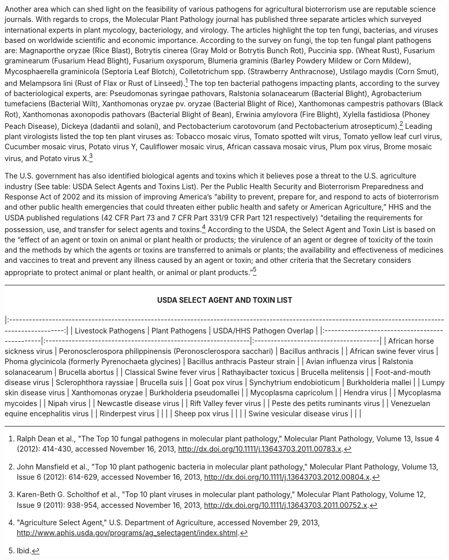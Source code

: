 Another area which can shed light on the feasibility of various pathogens for agricultural bioterrorism use are reputable science journals. With regards to crops, the Molecular Plant Pathology journal has published three separate articles which surveyed international experts in plant mycology, bacteriology, and virology. The articles highlight the top ten fungi, bacterias, and viruses based on worldwide scientific and economic importance. According to the survey on fungi, the top ten fungal plant pathogens are: Magnaporthe oryzae (Rice Blast), Botrytis cinerea (Gray Mold or Botrytis Bunch Rot), Puccinia spp. (Wheat Rust), Fusarium graminearum (Fusarium Head Blight), Fusarium oxysporum, Blumeria graminis (Barley Powdery Mildew or Corn Mildew), Mycosphaerella graminicola (Septoria Leaf Blotch), Colletotrichum spp. (Strawberry Anthracnose), Ustilago maydis (Corn Smut), and Melampsora lini (Rust of Flax or Rust of Linseed).[^118] The top ten bacterial pathogens impacting plants, according to the survey of bacteriological experts, are: Pseudomonas syringae pathovars, Ralstonia solanacearum (Bacterial Blight), Agrobacterium tumefaciens (Bacterial Wilt), Xanthomonas oryzae pv. oryzae (Bacterial Blight of Rice), Xanthomonas campestris pathovars (Black Rot), Xanthomonas axonopodis pathovars (Bacterial Blight of Bean), Erwinia amylovora (Fire Blight), Xylella fastidiosa (Phoney Peach Disease), Dickeya (dadantii and solani), and Pectobacterium carotovorum (and Pectobacterium atrosepticum).[^119] Leading plant virologists listed the top ten plant viruses as: Tobacco mosaic virus, Tomato spotted wilt virus, Tomato yellow leaf curl virus, Cucumber mosaic virus, Potato virus Y, Cauliflower mosaic virus, African cassava mosaic virus, Plum pox virus, Brome mosaic virus, and Potato virus X.[^120]

The U.S. government has also identified biological agents and toxins which it believes pose a threat to the U.S. agriculture industry (See table: USDA Select Agents and Toxins List). Per the Public Health Security and Bioterrorism Preparedness and Response Act of 2002 and its mission of improving America’s “ability to prevent, prepare for, and respond to acts of bioterrorism and other public health emergencies that could threaten either public health and safety or American Agriculture,” HHS and the USDA published regulations (42 CFR Part 73 and 7 CFR Part 331/9 CFR Part 121 respectively) “detailing the requirements for possession, use, and transfer for select agents and toxins.[^121] According to the USDA, the Select Agent and Toxin List is based on the “effect of an agent or toxin on animal or plant health or products; the virulence of an agent or degree of toxicity of the toxin and the methods by which the agents or toxins are transferred to animals or plants; the availability and effectiveness of medicines and vaccines to treat and prevent any illness caused by an agent or toxin; and other criteria that the Secretary considers appropriate to protect animal or plant health, or animal or plant products.”[^122]

<hr>

#### <strong><center>USDA SELECT AGENT AND TOXIN LIST</center></strong> ####

|:------------------------------------------------------------------------------------------------------------------------------------------------------:|
| Livestock Pathogens                            | Plant Pathogens                                               | USDA/HHS Pathogen Overlap             |
|:-----------------------------------------------|:--------------------------------------------------------------|:--------------------------------------|
| African horse sickness virus                   | Peronosclerospora philippinensis (Peronosclerospora sacchari) | Bacillus anthracis                    |
| African swine fever virus                      | Phoma glycinicola (formerly Pyrenochaeta glycines)            | Bacillus anthracis Pasteur strain     |
| Avian influenza virus                          | Ralstonia solanacearum                                        | Brucella abortus                      |
| Classical Swine fever virus                    | Rathayibacter toxicus                                         | Brucella melitensis                   |
| Foot-and-mouth disease virus                   | Sclerophthora rayssiae                                        | Brucella suis                         |
| Goat pox virus                                 | Synchytrium endobioticum                                      | Burkholderia mallei                   |
| Lumpy skin disease virus                       | Xanthomonas oryzae                                            | Burkholderia pseudomallei             |
| Mycoplasma capricolum                          |                                                               | Hendra virus                          |
| Mycoplasma mycoides                            |                                                               | Nipah virus                           |
| Newcastle disease virus                        |                                                               | Rift Valley fever virus               |
| Peste des petits ruminants virus               |                                                               | Venezuelan equine encephalitis virus  |
| Rinderpest virus                               |                                                               |                                       |
| Sheep pox virus                                |                                                               |                                       |
| Swine vesicular disease virus                  |                                                               |                                       |

[^1]: "Ag and Food Sectors and the Economy," USDA, last modified November 7, 2013, accessed November 12, 2013, http://www.ers.usda.gov/dataproducts/agandfoodstatisticschartingtheessentials/agandfoodsectorsandtheeconomy.aspx.
[^2]: Ibid.
[^3]: "Statistical Abstract of the United States: 2012," USDA, 2012, 42, accessed November 13, 2013, http://www.nass.usda.gov/Publications/Ag_Statistics/2012/chapter09.pdf.
[^4]: "Farming and Farm Income," USDA, last modified November 8, 2013, accessed November 12, 2013, http://www.ers.usda.gov/dataproducts/agandfoodstatisticschartingtheessentials/farmingandfarmincome.aspx.
[^5]: "Value of U.S. agricultural trade, by fiscal year," USDA, last modified November 20, 2012, accessed November 13, 2013, http://www.ers.usda.gov/datafiles/Foreign_Agricultural_Trade_of_the_United_States_FATUS/Fiscal_Year/XMS1935fy.xls.
[^6]: "Agricultural Statistics 2012," USDA, 2012, accessed November 13, 2013, http://www.nass.usda.gov/Publications/Ag_Statistics/2012/2012_Final.pdf.
[^7]: "Ag and Food Sectors and the Economy."
[^8]: Ibid.
[^9]: "Statistical Abstract of the United States: 2012," 42.
[^10]: "2007 Census of Agriculture: Farm Labor," USDA, last modified January 30, 2012, accessed November 10, 2013, http://www.agcensus.usda.gov/Publications/2007/Online_Highlights/Fact_Sheets/Economics/farm_labor.pdf.
[^11]: Ibid.
[^12]: "Ag and Food Sectors and the Economy."
[^13]: Ibid.
[^14]: Ibid.
[^15]: Ibid.
[^16]: "Table 824. Farms—Number and Acreage: 1990 to 2010," U.S. Census Bureau, 2012, accessed November 12, 2013, http://www.census.gov/compendia/statab/2012/tables/12s0826.pdf.
[^17]: "Table 838. Farms—Number, Acreage, and Value by State: 2002 and 2007," U.S. Census Bureau, 2012, accessed November 12, 2013, http://www.census.gov/compendia/statab/2012/tables/12s0838.pdf.
[^18]: "Statistical Abstract of the United States: 2012," 9.
[^19]: "Agricultural Statistics 2012," 240, 252, 265.
[^20]: "Agricultural Statistics 2012," 11-15.
[^21]: "Agricultural Statistics 2012," 24-26.
[^22]: "Agricultural Statistics 2012," 31-32.
[^23]: "Agricultural Statistics 2012," 46-47.
[^24]: Ibid.
[^25]: "Agricultural Statistics 2012," 59-60.
[^26]: "Agricultural Statistics 2012," 79.
[^27]: "Agricultural Statistics 2012," 97.
[^28]: "Agricultural Statistics 2012," 294-340.
[^29]: Ibid.
[^30]: Ibid.
[^31]: Ibid.
[^32]: "Agricultural Statistics 2012," 302-308.
[^33]: "Bioterrorism Overview," Centers for Disease Control and Prevention, last modified February 12, 2007, accessed November 10, 2013, http://emergency.cdc.gov/bioterrorism/overview.asp.
[^34]: Jim Monke, "Agroterrorism: Threats and Preparedness," Congressional Research Service, March 12, 2007, 1, accessed November 10, 2013, http://www.fas.org/sgp/crs/terror/RL32521.pdf.
[^35]: "Agriculture," Merriam-Webster, 2013, accessed November 12, 2013, http://www.merriamwebster.com/dictionary/agriculture.
[^36]: Jeffrey M. Bale and Gary Ackerman, "Methodologies and Attributes for Assessing Terrorist Threats of WMD Terrorism," Center for Nonproliferation Studies, 2005, 6, accessed November 10, 2013, http://courses.cs.washington.edu/courses/csep590/05au/readings/Bale_Ackerman_FinalReport.pdf.
[^37]: "Agroterrorism: Threats and Preparedness," CRS-12.
[^38]: "Uniting and Strengthening America by Providing Appropriate Tools Required to Intercept and Obstruct Terrorism (USA PATRIOT ACT) Act of 2001," Public Law 107-56, 107th Congress, Government Printing Office, October 26, 2001, accessed November 13, 2013 http://www.gpo.gov/fdsys/pkg/PLAW107publ56/pdf/PLAW107publ56.pdf.
[^39]: Ibid.
[^40]: "Public Health Security and Bioterrorism Preparedness and Response Act of 2002," Public Law 107-188, 107th Congress, Government Printing Office, June 12, 2002, accessed November 13, 2013, http://www.gpo.gov/fdsys/pkg/STATUTE116/pdf/STATUTE116Pg594.pdf.
[^41]: "Biennial Review: Agricultural Bioterrorism Protection Act of 2002," U.S. Department of Agriculture, October 3, 2001, accessed November 13, 2013, http://www.gpo.gov/fdsys/pkg/FR20111003/pdf/201125520.pdf.
[^42]: "Public Health Security and Bioterrorism Preparedness and Response Act of 2002."
[^43]: Ibid.
[^44]: "Agricultural Select Agent Program," U.S. Department of Agriculture, accessed November 15, 2013, http://www.aphis.usda.gov/programs/ag_selectagent/.
[^45]: "Agricultural Select Agent Program;" and "Possession, Use, and Transfer of Select Agents and Toxins; Final Rule," Department of Health and Human Services, March 18, 2005, accessed November 20, 2013, http://oig.hhs.gov/authorities/docs/05/032905FRselectagents.pdf.
[^46]: "Homeland Security Act of 2002," Public Law 107-296, 107th Congress, Government Publishing Office, November 25, 2002, accessed November 20, 2013, http://www.gpo.gov/fdsys/pkg/PLAW107publ296/pdf/PLAW107publ296.pdf.
[^47]: "Agroterrorism: Threats and Preparedness."
[^48]: Ibid.
[^49]: "Agroterrorism: Threats and Preparedness."
[^50]: "Homeland Security Presidential Directive 7: Critical Infrastructure Identification, Prioritization, and Protection," Department of Homeland Security, December 17, 2003, accessed November 20, 2013, https://www.dhs.gov/homelandsecuritypresidentialdirective7.
[^51]: Ibid.
[^52]: "Homeland Security Presidential Directive / HSPD-9," Office of the Press Secretary, The White House, February 3, 2004, accessed November 20, 2013, http://www.fas.org/irp/offdocs/nspd/hspd-9.html.
[^53]: Ibid.
[^54]: Ibid.
[^55]: "Agroterrorism: Threats and Preparedness."
[^56]: Ibid.
[^57]: "Biodefense for the 21st Century," Office of the Press Secretary, The White House, April 28, 2004, accessed November 24, 2013, https://www.fas.org/irp/offdocs/nspd/hspd-10.html.
[^58]: Ibid.
[^59]: "National Response Plan Brochure," Department of Homeland Security, December 2004, accessed November 20, 2013, http://www.dhs.gov/xlibrary/assets/NRP_Brochure.pdf.
[^60]: "Emergency Support Function #11 – Agriculture and Natural Resources Annex," FEMA, March 22, 2008, accessed November 20, 2013, http://www.fema.gov/pdf/emergency/nrf/nrfesf11.pdf.
[^61]: "Animal Enterprise Terrorism Act," Government Printing Office, November 27, 2006, accessed November 20, 2013, http://www.gpo.gov/fdsys/pkg/PLAW109publ374/html/PLAW109publ374.htm.
[^62]: "Agroterrorism: Threats and Preparedness."
[^63]: "APHIS Strategic Plan FY 20102015," U.S. Department of Agriculture, October 31, 2011, accessed November 24, 2013, http://www.aphis.usda.gov/about_aphis/downloads/APHIS_Strategic_Plan_2015.pdf.
[^64]: "About APHIS," U.S. Department of Agriculture, accessed November 23, 2013, http://www.aphis.usda.gov/about_aphis/programs.shtml.
[^65]: Ibid.
[^66]: Ibid.
[^67]: "Biennial Review: Agricultural Bioterrorism Protection Act of 2002."
[^68]: Ibid.
[^69]: "Integrated Pest Management," U.S. Department of Agriculture, last modified March 18, 2009, accessed November 24, 2013, http://www.nifa.usda.gov/nea/pest/in_focus/ipm_if_npdn.html.
[^70]: "Animal Health," U.S. Department of Agriculture, last modified August 7, 2012, accessed November 24, 2013, http://www.aphis.usda.gov/animal_health/nahln/about_nahln.shtml.
[^71]: Ibid.
[^72]: Ibid.
[^73]: Ibid.
[^74]: "Biennial Review: Agricultural Bioterrorism Protection Act of 2002."
[^75]: "Agriculture Fact Sheet," U.S. Customs and Border Protection, August 21, 2013, accessed November 24, 2013, http://www.cbp.gov/linkhandler/cgov/trade/trade_programs/agriculture/agriculture_factsheet.ctt/agriculture_factsheet.pdf.
[^76]: Cornelia Mueller and Cheryl Berthoud, "Animal Plant Health Inspection Service and ITDS/ACE Protecting American Agriculture," U.S. Department of Agriculture, September 2008, accessed November 24, 2013, http://www.cbp.gov/linkhandler/cgov/trade/automated/modernization/trade_support_network/session_highlights/session_archives/sept08_tsn/sept08_aphis_update.ctt/sept08_aphis_update.pdf.
[^77]: "Agriculture Fact Sheet."
[^78]: "USDA’s Animal and Plant Health Inspection Service and DHS’ Customs and Border Protection: Working Together to Protect Agriculture," U.S. Department of Agriculture, January 2008, accessed November 24, 2013, http://www.aphis.usda.gov/publications/aphis_general/content/printable_version/fs_cbp_08.pdf.
[^79]: Ibid.
[^80]: "U.S. Department of Agriculture, Animal and Plant Health Inspection Service Protecting America's Agricultural Resources," U.S. Customs and Border Protection, accessed November 24, 2013, http://www.cbp.gov/xp/cgov/about/history/legacy/aqi_history.xml.
[^81]: "Plant Health," U.S. Department of Agriculture, last modified November 9, 2012, accessed November 24, 2013, http://www.aphis.usda.gov/plant_health/moa_dhs/.
[^82]: Ibid.
[^83]: Ibid.
[^84]: Ibid.
[^85]: "Science & Technology Directorate Centers of Excellence," Department of Homeland Security, accessed November 24, 2013, https://www.dhs.gov/stcentersexcellence.
[^86]: Ibid.
[^87]: "National Infrastructure Protection Plan," Department of Homeland Security, 2009, accessed November 13, 2013, http://www.dhs.gov/xlibrary/assets/NIPP_Plan.pdf.
[^88]: "National Infrastructure Protection Plan," Department of Homeland Security, accessed November 20, 2013, https://www.dhs.gov/nationalinfrastructureprotectionplan.
[^89]: "National Infrastructure Protection Plan Food and Agriculture Sector," Department of Homeland Security, accessed November 24, 2013, http://www.dhs.gov/xlibrary/assets/nppd/nppdipfoodagsnapshot508.pdf.
[^90]: Ibid.
[^91]: "Strategic Partnership Program Agroterrorism (SPPA) Initiative: Final Summary Report September 2005 – September 2008," U.S. Food and Drug Administration, last modified July 16, 2013, accessed November 20, 2013, http://www.fda.gov/Food/FoodDefense/FoodDefensePrograms/ucm170509.htm.
[^92]: "Strategic Partnership Program Agroterrorism (SPPA) Initiative First Year Status Report," Food and Drug Administration, 2006, accessed November 20, 2013, http://www.usda.gov/documents/81006%201%20yr%20report%20SPPA%20agroter5.pdf.
[^93]: Ibid.
[^94]: "Chronology of CBW Incidents Targeting Agriculture 1915-2008," CNS, last modified March, 2009, accessed November 13, 2013, http://cns.miis.edu/cbw/agchron.htm.
[^95]: Ibid.
[^96]: "Chronology of Chemical & Biological Incidents Targeting the Food Industry 1946-2006," CNS, last modified February, 2009, accessed November 13, 2013, http://cns.miis.edu/cbw/foodchron.htm.
[^97]: "Chronology of CBW Incidents Targeting Agriculture 1915-2008."
[^98]: Ibid.
[^99]: Ibid.
[^100]: Ibid.
[^101]: Ibid.
[^102]: Ibid.
[^103]: Ibid.
[^104]: Ibid.
[^105]: Ibid.
[^106]: Ibid.
[^107]: Ibid.
[^108]: Ibid.
[^109]: Ibid.
[^110]: Ibid.
[^111]: Ibid.
[^112]: Ibid.
[^113]: Ibid.
[^114]: Ibid.
[^115]: "Agricultural Biowarfare: State Programs to Develop Offensive Capabilities," CNS, last modified March 6, 2009, accessed November 14, 2013, http://cns.miis.edu/cbw/agprogs.htm.
[^116]: Ibid.
[^117]: Ibid.
[^118]: Ralph Dean et al., "The Top 10 fungal pathogens in molecular plant pathology," Molecular Plant Pathology, Volume 13, Issue 4 (2012): 414-430, accessed November 16, 2013, http://dx.doi.org/10.1111/j.13643703.2011.00783.x.
[^119]: John Mansfield et al., "Top 10 plant pathogenic bacteria in molecular plant pathology," Molecular Plant Pathology, Volume 13, Issue 6 (2012): 614-629, accessed November 16, 2013, http://dx.doi.org/10.1111/j.13643703.2012.00804.x.
[^120]: Karen-Beth G. Scholthof et al., "Top 10 plant viruses in molecular plant pathology," Molecular Plant Pathology, Volume 12, Issue 9 (2011): 938-954, accessed November 16, 2013, http://dx.doi.org/10.1111/j.13643703.2011.00752.x.
[^121]: "Agriculture Select Agent," U.S. Department of Agriculture, accessed November 29, 2013, http://www.aphis.usda.gov/programs/ag_selectagent/index.shtml.
[^122]: Ibid.
[^123]: "Agricultural Statistics 2012."
[^124]: Ibid.
[^125]: Ibid.
[^126]: Armin Elbers and Rickard Knutsson, "Agroterrorism Targeting Livestock: A Review with a Focus on Early Detection Systems," Biosecurity and Bioterrorism: Biodefense Strategy, Practice, and Science, Volume 11, Supplement 1 (2013): S25, accessed November 1, 2013, http://online.liebertpub.com/doi/pdf/10.1089/bsp.2012.0068.
[^127]: Ibid.
[^128]: Ibid.
[^129]: Ibid.
[^130]: Ibid.
[^131]: Zygmunt F. Dembek and Edwin L. Anderson, “Chapter 2: Food, Waterborne, and Agricultural Diseases,” Medical Aspects of Biological Warfare, Office of The Surgeon General US Army Medical Department Center and School, 2007, accessed October 18, 2013, https://ke.army.mil/bordeninstitute/published_volumes/biological_warfare/BWch02.pdf.
[^132]: Ibid.
[^133]: Ibid.
[^134]: Ibid.
[^135]: "Methodologies and Attributes for Assessing Terrorist Threats of WMD Terrorism."
[^136]: Ibid.
[^137]: Ibid.
[^138]: Ibid.
[^139]: Karl A. Seger, "Left-Wing Extremism: The Current Threat," Center for Human Reliability Studies, April 2001, accessed December 1, 2013, http://www.osti.gov/scitech/servlets/purl/780410.
[^140]: Ibid.
[^141]: Ibid.
[^142]: "Methodologies and Attributes for Assessing Terrorist Threats of WMD Terrorism."
[^143]: Jonathan Masters, "Militant Extremists in the United States," Council on Foreign Relations, last modified February 7, 2011, accessed December 1, 2013, http://www.cfr.org/terroristorganizationsandnetworks/militantextremistsunitedstates/p9236.
[^144]: "Methodologies and Attributes for Assessing Terrorist Threats of WMD Terrorism."
[^145]: Mark Potok, "The Year in Hate and Extremism," Southern Poverty Law Center, Intelligence Report, Issue 149 (2013), accessed December 1, 2013, http://www.splcenter.org/home/2013/spring/theyearinhateandextremism.
[^146]: Ibid.
[^147]: "Rightwing Extremism: Current Economic and Political Climate Fueling Resurgence in Radicalization and Recruitment," Department of Homeland Security, Office of Intelligence and Analysis, April 7, 2009, accessed September 28, 2013, http://www.fas.org/irp/eprint/rightwing.pdf.
[^148]: "Methodologies and Attributes for Assessing Terrorist Threats of WMD Terrorism."
[^149]: Ibid.
[^150]: Ibid.
[^151]: "Methodologies and Attributes for Assessing Terrorist Threats of WMD Terrorism."
[^152]: Ibid.
[^153]: Dale L. Watson, "Testimony Before the Senate Select Committee on Intelligence," Federal Bureau of Investigation, February 6, 2002, accessed December 1, 2013, http://www.fbi.gov/news/testimony/theterroristthreatconfrontingtheunitedstates.
[^154]: "Al-Qaeda leader calls to bleed US economy," CNBC, September 13, 2013, accessed December 1, 2013, http://www.cnbc.com/id/101032490.
[^155]: Gordon Corera, "Al-Qaeda chief Zawahiri urges 'lonewolf' attacks on US," BBC, September 13, 2013, accessed December 1, 2013, http://www.bbc.co.uk/news/worldmiddleeast24083314.
[^156]: "Testimony Before the Senate Select Committee on Intelligence."
[^157]: “Joint Agency Task Force – Implementation Action Plans,” U.S. Customs and Border Protection, August 4, 2011, accessed November 24, 2013, http://www.cbp.gov/linkhandler/cgov/border_security/port_activities/agro_inspection/jatf_implementation.ctt/jatf_implementation.doc.
[^158]: Ibid.
[^159]: Ibid
[^160]: Ibid.
[^161]: Ibid.
[^162]: Ibid.
[^163]: Ibid.
[^164]: Ibid.
[^165]: Ibid.
[^166]: Ibid.
[^167]: Ibid.
[^168]: Ibid.
[^169]: Ibid.
[^170]: Ibid.
[^171]: Ibid.
[^172]: Ibid.
[^173]: Ibid.
[^174]: Ibid.
[^175]: Ibid.
[^176]: Ibid.
[^177]: Ibid.
[^178]: Ibid.
[^179]: Ibid.
[^180]: Ibid.
[^181]: Ibid.
[^182]: Ibid.
[^183]: Ibid.
[^184]: Ibid.
[^185]: Ibid.
[^186]: Ibid.
[^187]: Ibid.
[^188]: "Ag and Food Sectors and the Economy," USDA, last modified November 7, 2013, accessed November 12, 2013, http://www.ers.usda.gov/dataproducts/agandfoodstatisticschartingtheessentials/agandfoodsectorsandtheeconomy.aspx.
[^189]: "Statistical Abstract of the United States: 2012."
[^190]: "Farming and Farm Income."
[^191]: "Value of U.S. agricultural trade, by fiscal year."
[^192]: "Agricultural Statistics 2012."